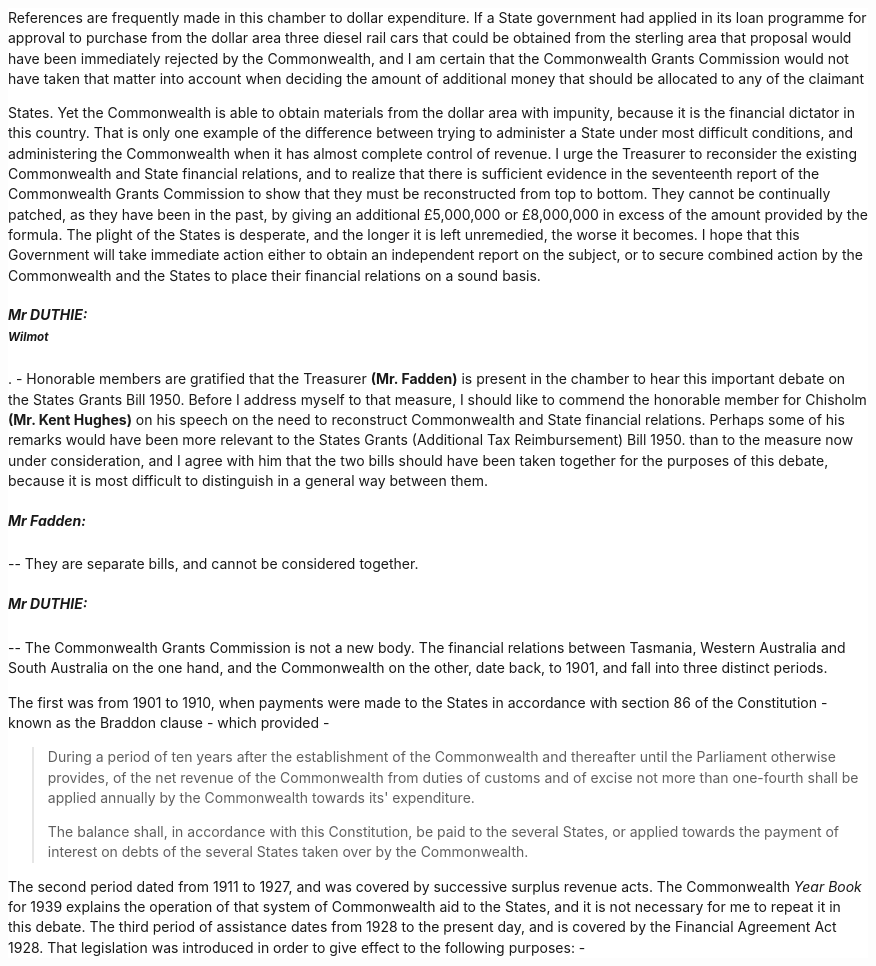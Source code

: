 References are frequently made in this chamber to dollar expenditure. If a State government had applied in its loan programme for approval to purchase from the dollar area three diesel rail cars that could be obtained from the sterling area that proposal would have been immediately rejected by the Commonwealth, and I am certain that the Commonwealth Grants Commission would not have taken that matter into account when deciding the amount of additional money that should be allocated to any of the claimant 

States. Yet the Commonwealth is able to obtain materials from the dollar area with impunity, because it is the financial dictator in this country. That is only one example of the difference between trying to administer a State under most difficult conditions, and administering the Commonwealth when it has almost complete control of revenue. I urge the Treasurer to reconsider the existing Commonwealth and State financial relations, and to realize that there is sufficient evidence in the seventeenth report of the Commonwealth Grants Commission to show that they must be reconstructed from top to bottom. They cannot be continually patched, as they have been in the past, by giving an additional £5,000,000 or £8,000,000 in excess of the amount provided by the formula. The plight of the States is desperate, and the longer it is left unremedied, the worse it becomes. I hope that this Government will take immediate action either to obtain an independent report on the subject, or to secure combined action by the Commonwealth and the States to place their financial relations on a sound basis. 

##### Mr DUTHIE:<br><small class="text-muted">Wilmot</small>

.  -  Honorable members are gratified that the Treasurer  **(Mr. Fadden)**  is present in the chamber to hear this important debate on the States Grants Bill 1950. Before I address myself to that measure, I should like to commend the honorable member for Chisholm  **(Mr. Kent Hughes)**  on his speech on the need to reconstruct Commonwealth and State financial relations. Perhaps some of his remarks would have been more relevant to the States Grants (Additional Tax Reimbursement) Bill 1950. than to the measure now under consideration, and I agree with him that the two bills should have been taken together for the purposes of this debate, because it is most difficult to distinguish in a general way between them. 

##### Mr Fadden:

--  They are separate bills, and cannot be considered together. 

##### Mr DUTHIE:

-- The Commonwealth Grants Commission is not a new body. The financial relations between Tasmania, Western Australia and South Australia on the one hand, and the Commonwealth on the other, date back, to 1901, and fall into three distinct periods. 

The first was from 1901 to 1910, when payments were made to the States in accordance with section 86 of the Constitution - known as the Braddon clause - which provided - 

  >During a period of ten years after the establishment of the Commonwealth and thereafter until the Parliament otherwise provides, of the net revenue of the Commonwealth from duties of customs and of excise not more than one-fourth shall be applied annually by the Commonwealth towards its' expenditure. 
  >
  >The balance shall, in accordance with this Constitution, be paid to the several States, or applied towards the payment of interest on debts of the several States taken over by the Commonwealth. 

The second period dated from 1911 to 1927, and was covered by successive surplus revenue acts. The Commonwealth  *Year Book*  for 1939 explains the operation of that system of Commonwealth aid to the States, and it is not necessary for me to repeat it in this debate. The third period of assistance dates from 1928 to the present day, and is covered by the Financial Agreement Act 1928. That legislation was introduced in order to give effect to the following purposes: - 

